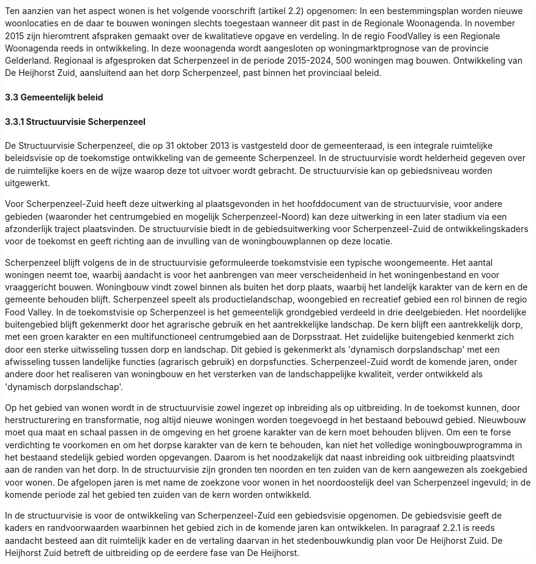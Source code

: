 Ten aanzien van het aspect wonen is het volgende voorschrift (artikel 2.2) opgenomen: In een bestemmingsplan worden nieuwe woonlocaties en de daar te bouwen woningen slechts toegestaan wanneer dit past in de Regionale Woonagenda. In november 2015 zijn hieromtrent afspraken gemaakt over de kwalitatieve opgave en verdeling. In de regio FoodValley is een Regionale Woonagenda reeds in ontwikkeling. In deze woonagenda wordt aangesloten op woningmarktprognose van de provincie Gelderland. Regionaal is afgesproken dat Scherpenzeel in de periode 2015-2024, 500 woningen mag bouwen. Ontwikkeling van De Heijhorst Zuid, aansluitend aan het dorp Scherpenzeel, past binnen het provinciaal beleid.

#### 3.3 Gemeentelijk beleid

#### 3.3.1 Structuurvisie Scherpenzeel

De Structuurvisie Scherpenzeel, die op 31 oktober 2013 is vastgesteld door de gemeenteraad, is een integrale ruimtelijke beleidsvisie op de toekomstige ontwikkeling van de gemeente Scherpenzeel. In de structuurvisie wordt helderheid gegeven over de ruimtelijke koers en de wijze waarop deze tot uitvoer wordt gebracht. De structuurvisie kan op gebiedsniveau worden uitgewerkt.

Voor Scherpenzeel-Zuid heeft deze uitwerking al plaatsgevonden in het hoofddocument van de structuurvisie, voor andere gebieden (waaronder het centrumgebied en mogelijk Scherpenzeel-Noord) kan deze uitwerking in een later stadium via een afzonderlijk traject plaatsvinden. De structuurvisie biedt in de gebiedsuitwerking voor Scherpenzeel-Zuid de ontwikkelingskaders voor de toekomst en geeft richting aan de invulling van de woningbouwplannen op deze locatie.

Scherpenzeel blijft volgens de in de structuurvisie geformuleerde toekomstvisie een typische woongemeente. Het aantal woningen neemt toe, waarbij aandacht is voor het aanbrengen van meer verscheidenheid in het woningenbestand en voor vraaggericht bouwen. Woningbouw vindt zowel binnen als buiten het dorp plaats, waarbij het landelijk karakter van de kern en de gemeente behouden blijft. Scherpenzeel speelt als productielandschap, woongebied en recreatief gebied een rol binnen de regio Food Valley. In de toekomstvisie op Scherpenzeel is het gemeentelijk grondgebied verdeeld in drie deelgebieden. Het noordelijke buitengebied blijft gekenmerkt door het agrarische gebruik en het aantrekkelijke landschap. De kern blijft een aantrekkelijk dorp, met een groen karakter en een multifunctioneel centrumgebied aan de Dorpsstraat. Het zuidelijke buitengebied kenmerkt zich door een sterke uitwisseling tussen dorp en landschap. Dit gebied is gekenmerkt als 'dynamisch dorpslandschap' met een afwisseling tussen landelijke functies (agrarisch gebruik) en dorpsfuncties. Scherpenzeel-Zuid wordt de komende jaren, onder andere door het realiseren van woningbouw en het versterken van de landschappelijke kwaliteit, verder ontwikkeld als 'dynamisch dorpslandschap'.

Op het gebied van wonen wordt in de structuurvisie zowel ingezet op inbreiding als op uitbreiding. In de toekomst kunnen, door herstructurering en transformatie, nog altijd nieuwe woningen worden toegevoegd in het bestaand bebouwd gebied. Nieuwbouw moet qua maat en schaal passen in de omgeving en het groene karakter van de kern moet behouden blijven. Om een te forse verdichting te voorkomen en om het dorpse karakter van de kern te behouden, kan niet het volledige woningbouwprogramma in het bestaand stedelijk gebied worden opgevangen. Daarom is het noodzakelijk dat naast inbreiding ook uitbreiding plaatsvindt aan de randen van het dorp. In de structuurvisie zijn gronden ten noorden en ten zuiden van de kern aangewezen als zoekgebied voor wonen. De afgelopen jaren is met name de zoekzone voor wonen in het noordoostelijk deel van Scherpenzeel ingevuld; in de komende periode zal het gebied ten zuiden van de kern worden ontwikkeld.

In de structuurvisie is voor de ontwikkeling van Scherpenzeel-Zuid een gebiedsvisie opgenomen. De gebiedsvisie geeft de kaders en randvoorwaarden waarbinnen het gebied zich in de komende jaren kan ontwikkelen. In paragraaf 2.2.1 is reeds aandacht besteed aan dit ruimtelijk kader en de vertaling daarvan in het stedenbouwkundig plan voor De Heijhorst Zuid. De Heijhorst Zuid betreft de uitbreiding op de eerdere fase van De Heijhorst.
